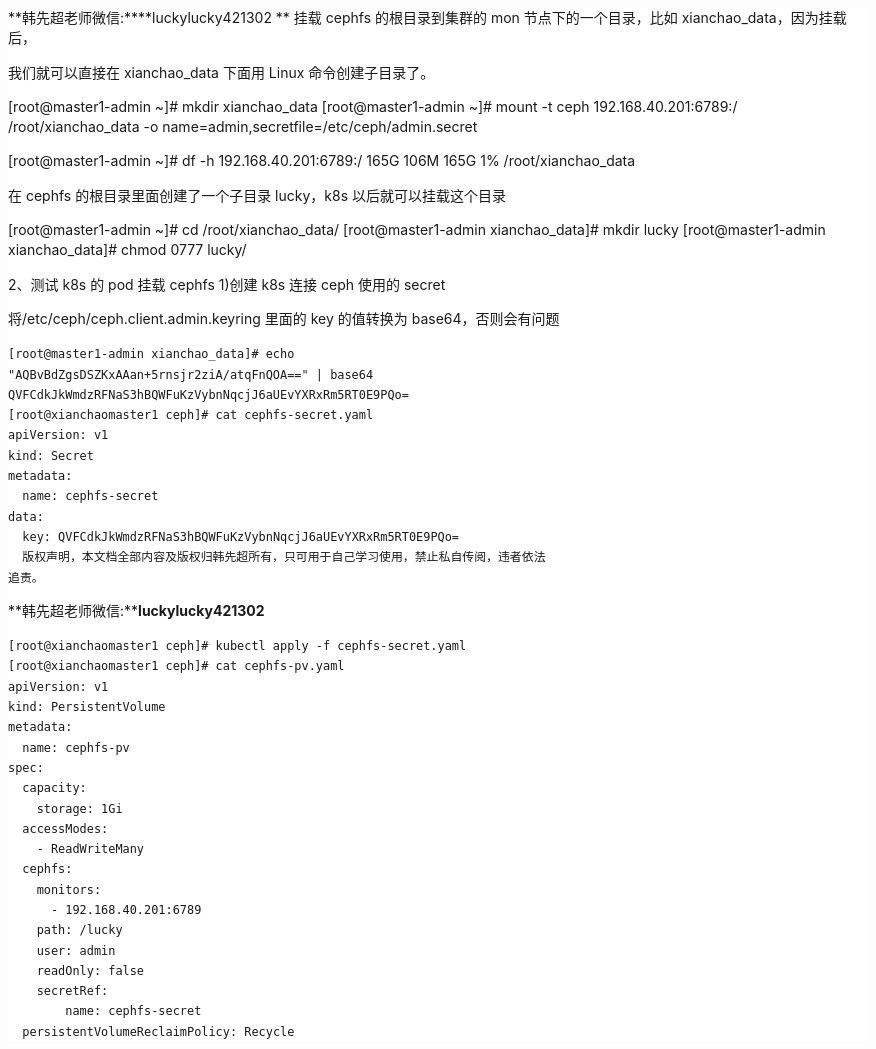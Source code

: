**韩先超老师微信:****luckylucky421302
** 挂载 cephfs 的根目录到集群的 mon 节点下的一个目录，比如 xianchao_data，因为挂载后，

我们就可以直接在 xianchao_data 下面用 Linux 命令创建子目录了。

[root@master1-admin ~]# mkdir xianchao_data
 [root@master1-admin ~]# mount -t ceph 192.168.40.201:6789:/ /root/xianchao_data -o name=admin,secretfile=/etc/ceph/admin.secret

[root@master1-admin ~]# df -h
 192.168.40.201:6789:/ 165G 106M 165G 1% /root/xianchao_data

在 cephfs 的根目录里面创建了一个子目录 lucky，k8s 以后就可以挂载这个目录

[root@master1-admin ~]# cd /root/xianchao_data/ [root@master1-admin xianchao_data]# mkdir lucky [root@master1-admin xianchao_data]# chmod 0777 lucky/

2、测试 k8s 的 pod 挂载 cephfs
 1)创建 k8s 连接 ceph 使用的 secret

将/etc/ceph/ceph.client.admin.keyring 里面的 key 的值转换为 base64，否则会有问题

```
[root@master1-admin xianchao_data]# echo
"AQBvBdZgsDSZKxAAan+5rnsjr2ziA/atqFnQOA==" | base64
QVFCdkJkWmdzRFNaS3hBQWFuKzVybnNqcjJ6aUEvYXRxRm5RT0E9PQo=
[root@xianchaomaster1 ceph]# cat cephfs-secret.yaml
apiVersion: v1
kind: Secret
metadata:
  name: cephfs-secret
data:
  key: QVFCdkJkWmdzRFNaS3hBQWFuKzVybnNqcjJ6aUEvYXRxRm5RT0E9PQo=
  版权声明，本文档全部内容及版权归韩先超所有，只可用于自己学习使用，禁止私自传阅，违者依法
追责。
```

**韩先超老师微信:****luckylucky421302**

```
[root@xianchaomaster1 ceph]# kubectl apply -f cephfs-secret.yaml
[root@xianchaomaster1 ceph]# cat cephfs-pv.yaml
apiVersion: v1
kind: PersistentVolume
metadata:
  name: cephfs-pv
spec:
  capacity:
    storage: 1Gi
  accessModes:
    - ReadWriteMany
  cephfs:
    monitors:
      - 192.168.40.201:6789
    path: /lucky
    user: admin
    readOnly: false
    secretRef:
        name: cephfs-secret
  persistentVolumeReclaimPolicy: Recycle
```
